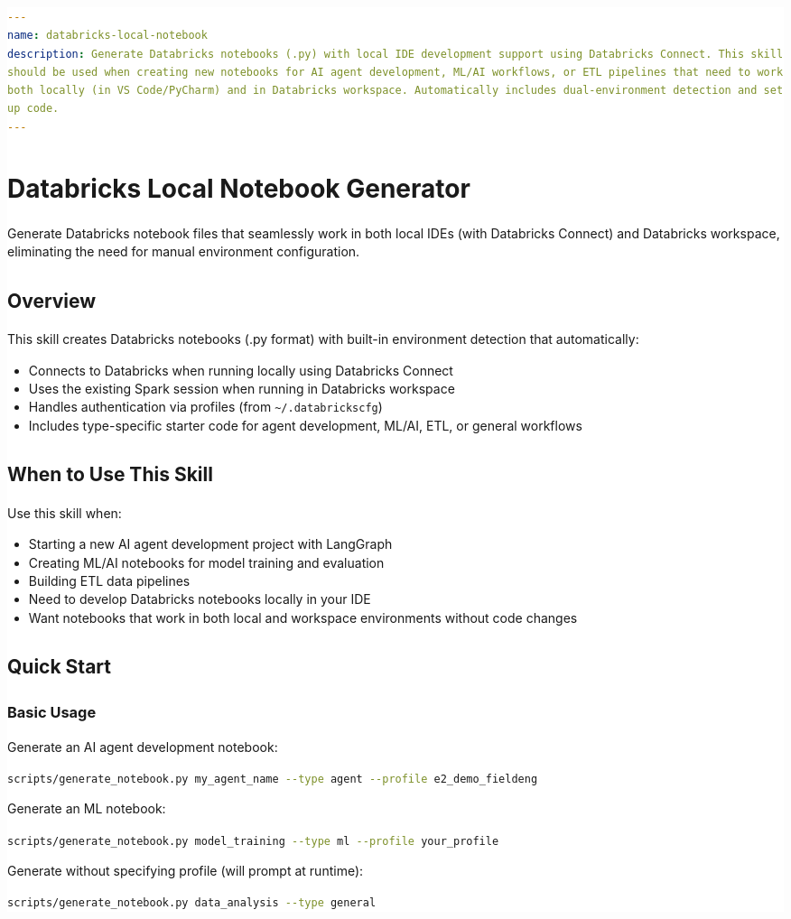 ```yaml
---
name: databricks-local-notebook
description: Generate Databricks notebooks (.py) with local IDE development support using Databricks Connect. This skill should be used when creating new notebooks for AI agent development, ML/AI workflows, or ETL pipelines that need to work both locally (in VS Code/PyCharm) and in Databricks workspace. Automatically includes dual-environment detection and setup code.
---
```


# Databricks Local Notebook Generator

Generate Databricks notebook files that seamlessly work in both local IDEs (with Databricks Connect) and Databricks workspace, eliminating the need for manual environment configuration.

## Overview

This skill creates Databricks notebooks (.py format) with built-in environment detection that automatically:
- Connects to Databricks when running locally using Databricks Connect
- Uses the existing Spark session when running in Databricks workspace
- Handles authentication via profiles (from `~/.databrickscfg`)
- Includes type-specific starter code for agent development, ML/AI, ETL, or general workflows

## When to Use This Skill

Use this skill when:
- Starting a new AI agent development project with LangGraph
- Creating ML/AI notebooks for model training and evaluation
- Building ETL data pipelines
- Need to develop Databricks notebooks locally in your IDE
- Want notebooks that work in both local and workspace environments without code changes

## Quick Start

### Basic Usage

Generate an AI agent development notebook:
```bash
scripts/generate_notebook.py my_agent_name --type agent --profile e2_demo_fieldeng
```

Generate an ML notebook:
```bash
scripts/generate_notebook.py model_training --type ml --profile your_profile
```

Generate without specifying profile (will prompt at runtime):
```bash
scripts/generate_notebook.py data_analysis --type general
```
